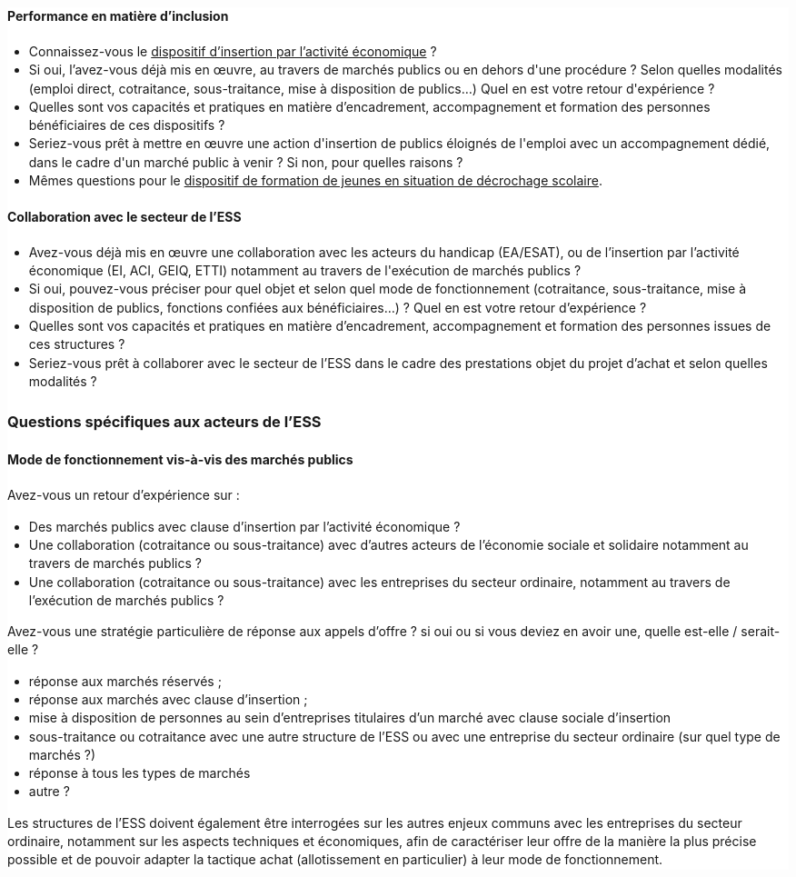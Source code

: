 #### Performance en matière d’inclusion

- Connaissez-vous le [dispositif d’insertion par l’activité économique](https://www.avise.org/decouvrir-less/achats-socialement-responsables/les-clauses-sociales-dinsertion) ?
- Si oui, l’avez-vous déjà mis en œuvre, au travers de marchés publics ou en dehors d'une procédure ? Selon quelles modalités (emploi direct, cotraitance, sous-traitance, mise à disposition de publics…) 
Quel en est votre retour d'expérience ?
- Quelles sont vos capacités et pratiques en matière d’encadrement, accompagnement et formation des personnes bénéficiaires de ces dispositifs ?
- Seriez-vous prêt à mettre en œuvre une action d'insertion de publics éloignés de l'emploi avec un accompagnement dédié, dans le cadre d'un marché public à venir ? Si non, pour quelles raisons ?
- Mêmes questions pour le [dispositif de formation de jeunes en situation de décrochage scolaire](https://www.education.gouv.fr/la-clause-sociale-de-formation-sous-statut-scolaire-dans-les-marches-publics-41543 ).

#### Collaboration avec le secteur de l’ESS

- Avez-vous déjà mis en œuvre une collaboration avec les acteurs du handicap (EA/ESAT), ou de l’insertion par l’activité économique (EI, ACI, GEIQ, ETTI) notamment au travers de l'exécution de marchés publics ?
- Si oui, pouvez-vous préciser pour quel objet et selon quel mode de fonctionnement (cotraitance, sous-traitance, mise à disposition de publics, fonctions confiées aux bénéficiaires…) ? Quel en est votre retour d’expérience ?
- Quelles sont vos capacités et pratiques en matière d’encadrement, accompagnement et formation des personnes issues de ces structures ?
- Seriez-vous prêt à collaborer avec le secteur de l’ESS dans le cadre des prestations objet du projet d’achat et selon quelles modalités ? 


<h3 class="fr-fi-arrow-right-line fr-link--icon-left">Questions spécifiques aux acteurs de l’ESS</h3>

#### Mode de fonctionnement vis-à-vis des marchés publics

Avez-vous un retour d’expérience sur :
-	Des marchés publics avec clause d’insertion par l’activité économique ?
-	Une collaboration (cotraitance ou sous-traitance) avec d’autres acteurs de l’économie sociale et solidaire notamment au travers de marchés publics ?
-	Une collaboration (cotraitance ou sous-traitance) avec les entreprises du secteur ordinaire, notamment au travers de l’exécution de marchés publics ?

Avez-vous une stratégie particulière de réponse aux appels d’offre ? si oui ou si vous deviez en avoir une, quelle est-elle / serait-elle ?
-	réponse aux marchés réservés ;
-	réponse aux marchés avec clause d’insertion ;
-	mise à disposition de personnes au sein d’entreprises titulaires d’un marché avec clause sociale d’insertion
-	sous-traitance ou cotraitance avec une autre structure de l’ESS ou avec une entreprise du secteur ordinaire (sur quel type de marchés ?)
-	réponse à tous les types de marchés
-	autre ?

Les structures de l’ESS doivent également être interrogées sur les autres enjeux communs avec les entreprises du secteur ordinaire, notamment sur les aspects techniques et économiques, afin de caractériser leur offre de la manière la plus précise possible et de pouvoir adapter la tactique achat (allotissement en particulier) à leur mode de fonctionnement. 
